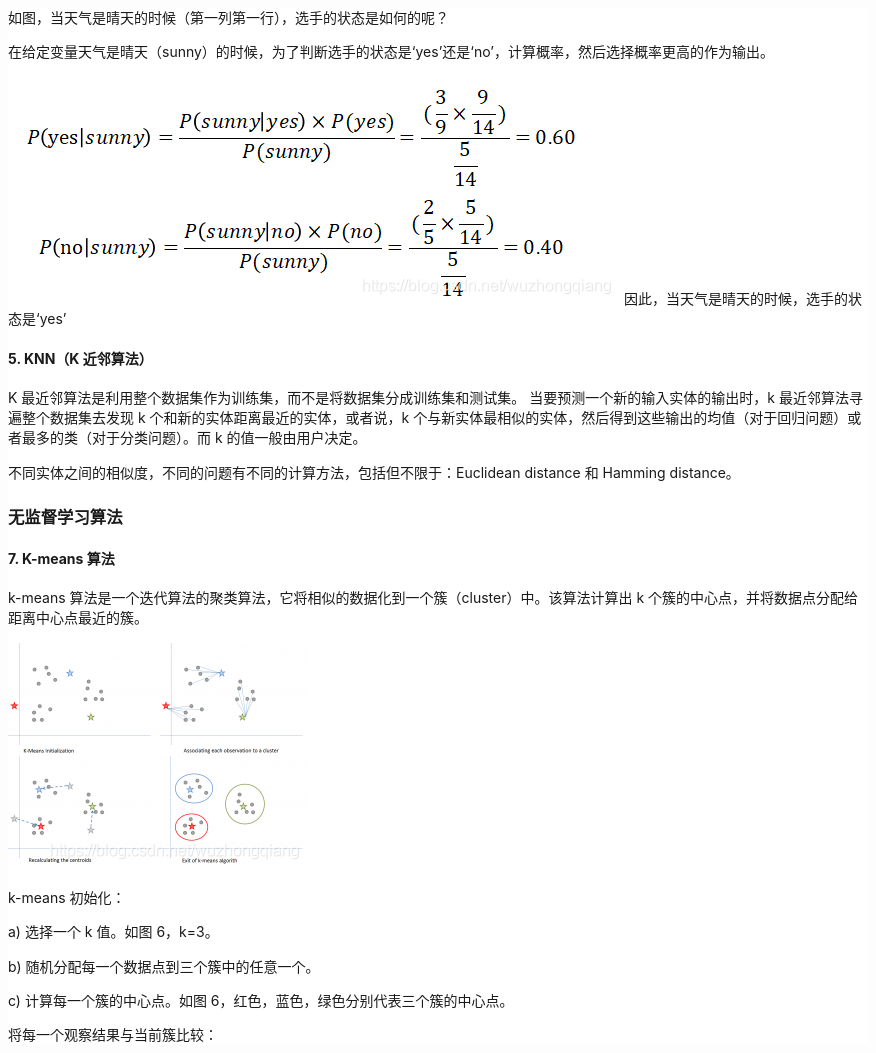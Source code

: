 如图，当天气是晴天的时候（第一列第一行），选手的状态是如何的呢？

在给定变量天气是晴天（sunny）的时候，为了判断选手的状态是‘yes’还是‘no’，计算概率，然后选择概率更高的作为输出。

![](<assets/1713096017562.png>)
因此，当天气是晴天的时候，选手的状态是‘yes’

#### 5. KNN（K 近邻算法）

K 最近邻算法是利用整个数据集作为训练集，而不是将数据集分成训练集和测试集。
当要预测一个新的输入实体的输出时，k 最近邻算法寻遍整个数据集去发现 k 个和新的实体距离最近的实体，或者说，k 个与新实体最相似的实体，然后得到这些输出的均值（对于回归问题）或者最多的类（对于分类问题）。而 k 的值一般由用户决定。

不同实体之间的相似度，不同的问题有不同的计算方法，包括但不限于：Euclidean distance 和 Hamming distance。

### 无监督学习算法
#### 7. K-means 算法

k-means 算法是一个迭代算法的聚类算法，它将相似的数据化到一个簇（cluster）中。该算法计算出 k 个簇的中心点，并将数据点分配给距离中心点最近的簇。

![](<assets/1713096017713.png>)

k-means 初始化：

a) 选择一个 k 值。如图 6，k=3。

b) 随机分配每一个数据点到三个簇中的任意一个。

c) 计算每一个簇的中心点。如图 6，红色，蓝色，绿色分别代表三个簇的中心点。

将每一个观察结果与当前簇比较：
